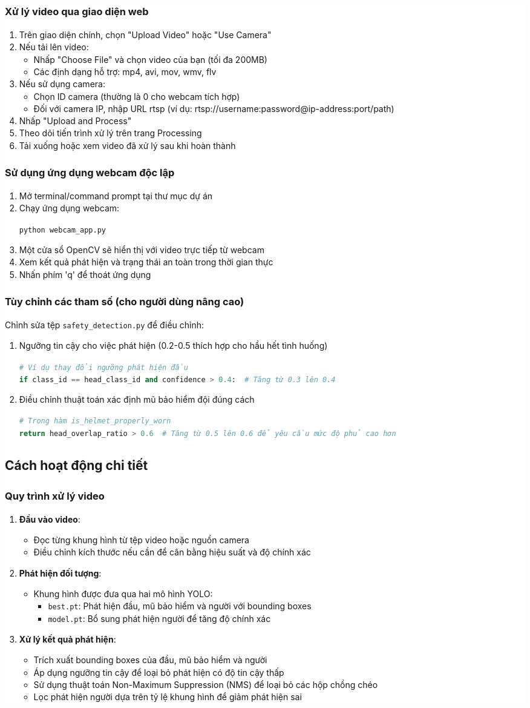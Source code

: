 ### Xử lý video qua giao diện web
1. Trên giao diện chính, chọn "Upload Video" hoặc "Use Camera"
2. Nếu tải lên video:
   - Nhấp "Choose File" và chọn video của bạn (tối đa 200MB)
   - Các định dạng hỗ trợ: mp4, avi, mov, wmv, flv
3. Nếu sử dụng camera:
   - Chọn ID camera (thường là 0 cho webcam tích hợp)
   - Đối với camera IP, nhập URL rtsp (ví dụ: rtsp://username:password@ip-address:port/path)
4. Nhấp "Upload and Process"
5. Theo dõi tiến trình xử lý trên trang Processing
6. Tải xuống hoặc xem video đã xử lý sau khi hoàn thành

### Sử dụng ứng dụng webcam độc lập
1. Mở terminal/command prompt tại thư mục dự án
2. Chạy ứng dụng webcam:
   ```
   python webcam_app.py
   ```
3. Một cửa sổ OpenCV sẽ hiển thị với video trực tiếp từ webcam
4. Xem kết quả phát hiện và trạng thái an toàn trong thời gian thực
5. Nhấn phím 'q' để thoát ứng dụng

### Tùy chỉnh các tham số (cho người dùng nâng cao)
Chỉnh sửa tệp `safety_detection.py` để điều chỉnh:
1. Ngưỡng tin cậy cho việc phát hiện (0.2-0.5 thích hợp cho hầu hết tình huống)
   ```python
   # Ví dụ thay đổi ngưỡng phát hiện đầu
   if class_id == head_class_id and confidence > 0.4:  # Tăng từ 0.3 lên 0.4
   ```
2. Điều chỉnh thuật toán xác định mũ bảo hiểm đội đúng cách
   ```python
   # Trong hàm is_helmet_properly_worn
   return head_overlap_ratio > 0.6  # Tăng từ 0.5 lên 0.6 để yêu cầu mức độ phủ cao hơn
   ```

## Cách hoạt động chi tiết

### Quy trình xử lý video
1. **Đầu vào video**:
   - Đọc từng khung hình từ tệp video hoặc nguồn camera
   - Điều chỉnh kích thước nếu cần để cân bằng hiệu suất và độ chính xác

2. **Phát hiện đối tượng**:
   - Khung hình được đưa qua hai mô hình YOLO:
     - `best.pt`: Phát hiện đầu, mũ bảo hiểm và người với bounding boxes
     - `model.pt`: Bổ sung phát hiện người để tăng độ chính xác

3. **Xử lý kết quả phát hiện**:
   - Trích xuất bounding boxes của đầu, mũ bảo hiểm và người
   - Áp dụng ngưỡng tin cậy để loại bỏ phát hiện có độ tin cậy thấp
   - Sử dụng thuật toán Non-Maximum Suppression (NMS) để loại bỏ các hộp chồng chéo
   - Lọc phát hiện người dựa trên tỷ lệ khung hình để giảm phát hiện sai
